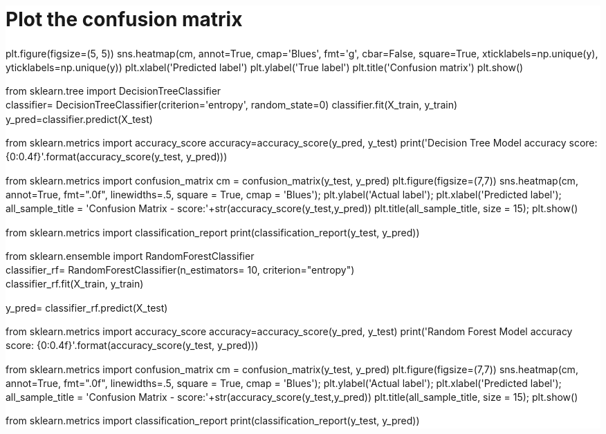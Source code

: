 # Plot the confusion matrix
plt.figure(figsize=(5, 5))
sns.heatmap(cm, annot=True, cmap='Blues', fmt='g', cbar=False, square=True, xticklabels=np.unique(y), yticklabels=np.unique(y))
plt.xlabel('Predicted label')
plt.ylabel('True label')
plt.title('Confusion matrix')
plt.show()

from sklearn.tree import DecisionTreeClassifier  
classifier= DecisionTreeClassifier(criterion='entropy', random_state=0)
classifier.fit(X_train, y_train)
y_pred=classifier.predict(X_test)

from sklearn.metrics import accuracy_score
accuracy=accuracy_score(y_pred, y_test)
print('Decision Tree Model accuracy score: {0:0.4f}'.format(accuracy_score(y_test, y_pred)))

from sklearn.metrics import confusion_matrix
cm = confusion_matrix(y_test, y_pred)
plt.figure(figsize=(7,7))
sns.heatmap(cm, annot=True, fmt=".0f", linewidths=.5, square = True, cmap = 'Blues');
plt.ylabel('Actual label');
plt.xlabel('Predicted label');
all_sample_title = 'Confusion Matrix - score:'+str(accuracy_score(y_test,y_pred))
plt.title(all_sample_title, size = 15);
plt.show()

from sklearn.metrics import classification_report
print(classification_report(y_test, y_pred))

from sklearn.ensemble import RandomForestClassifier  
classifier_rf= RandomForestClassifier(n_estimators= 10, criterion="entropy")  
classifier_rf.fit(X_train, y_train)  

y_pred= classifier_rf.predict(X_test) 

from sklearn.metrics import accuracy_score
accuracy=accuracy_score(y_pred, y_test)
print('Random Forest Model accuracy score: {0:0.4f}'.format(accuracy_score(y_test, y_pred)))

from sklearn.metrics import confusion_matrix
cm = confusion_matrix(y_test, y_pred)
plt.figure(figsize=(7,7))
sns.heatmap(cm, annot=True, fmt=".0f", linewidths=.5, square = True, cmap = 'Blues');
plt.ylabel('Actual label');
plt.xlabel('Predicted label');
all_sample_title = 'Confusion Matrix - score:'+str(accuracy_score(y_test,y_pred))
plt.title(all_sample_title, size = 15);
plt.show()

from sklearn.metrics import classification_report
print(classification_report(y_test, y_pred))

